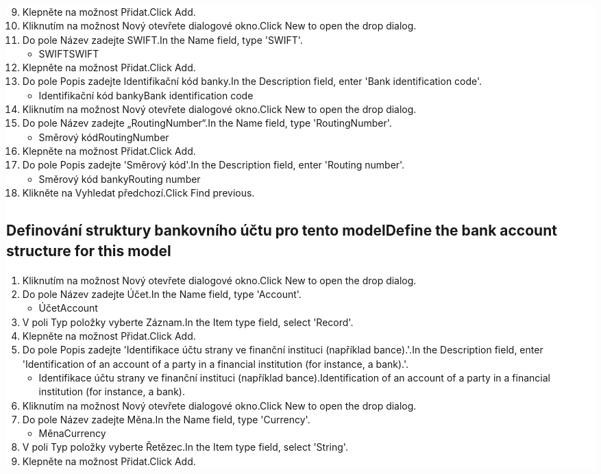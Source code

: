 9. <span data-ttu-id="6b38c-153">Klepněte na možnost Přidat.</span><span class="sxs-lookup"><span data-stu-id="6b38c-153">Click Add.</span></span>
10. <span data-ttu-id="6b38c-154">Kliknutím na možnost Nový otevřete dialogové okno.</span><span class="sxs-lookup"><span data-stu-id="6b38c-154">Click New to open the drop dialog.</span></span>
11. <span data-ttu-id="6b38c-155">Do pole Název zadejte SWIFT.</span><span class="sxs-lookup"><span data-stu-id="6b38c-155">In the Name field, type 'SWIFT'.</span></span>
    * <span data-ttu-id="6b38c-156">SWIFT</span><span class="sxs-lookup"><span data-stu-id="6b38c-156">SWIFT</span></span>  
12. <span data-ttu-id="6b38c-157">Klepněte na možnost Přidat.</span><span class="sxs-lookup"><span data-stu-id="6b38c-157">Click Add.</span></span>
13. <span data-ttu-id="6b38c-158">Do pole Popis zadejte Identifikační kód banky.</span><span class="sxs-lookup"><span data-stu-id="6b38c-158">In the Description field, enter 'Bank identification code'.</span></span>
    * <span data-ttu-id="6b38c-159">Identifikační kód banky</span><span class="sxs-lookup"><span data-stu-id="6b38c-159">Bank identification code</span></span>  
14. <span data-ttu-id="6b38c-160">Kliknutím na možnost Nový otevřete dialogové okno.</span><span class="sxs-lookup"><span data-stu-id="6b38c-160">Click New to open the drop dialog.</span></span>
15. <span data-ttu-id="6b38c-161">Do pole Název zadejte „RoutingNumber“.</span><span class="sxs-lookup"><span data-stu-id="6b38c-161">In the Name field, type 'RoutingNumber'.</span></span>
    * <span data-ttu-id="6b38c-162">Směrový kód</span><span class="sxs-lookup"><span data-stu-id="6b38c-162">RoutingNumber</span></span>  
16. <span data-ttu-id="6b38c-163">Klepněte na možnost Přidat.</span><span class="sxs-lookup"><span data-stu-id="6b38c-163">Click Add.</span></span>
17. <span data-ttu-id="6b38c-164">Do pole Popis zadejte 'Směrový kód'.</span><span class="sxs-lookup"><span data-stu-id="6b38c-164">In the Description field, enter 'Routing number'.</span></span>
    * <span data-ttu-id="6b38c-165">Směrový kód banky</span><span class="sxs-lookup"><span data-stu-id="6b38c-165">Routing number</span></span>  
18. <span data-ttu-id="6b38c-166">Klikněte na Vyhledat předchozí.</span><span class="sxs-lookup"><span data-stu-id="6b38c-166">Click Find previous.</span></span>

## <a name="define-the-bank-account-structure-for-this-model"></a><span data-ttu-id="6b38c-167">Definování struktury bankovního účtu pro tento model</span><span class="sxs-lookup"><span data-stu-id="6b38c-167">Define the bank account structure for this model</span></span>
1. <span data-ttu-id="6b38c-168">Kliknutím na možnost Nový otevřete dialogové okno.</span><span class="sxs-lookup"><span data-stu-id="6b38c-168">Click New to open the drop dialog.</span></span>
2. <span data-ttu-id="6b38c-169">Do pole Název zadejte Účet.</span><span class="sxs-lookup"><span data-stu-id="6b38c-169">In the Name field, type 'Account'.</span></span>
    * <span data-ttu-id="6b38c-170">Účet</span><span class="sxs-lookup"><span data-stu-id="6b38c-170">Account</span></span>  
3. <span data-ttu-id="6b38c-171">V poli Typ položky vyberte Záznam.</span><span class="sxs-lookup"><span data-stu-id="6b38c-171">In the Item type field, select 'Record'.</span></span>
4. <span data-ttu-id="6b38c-172">Klepněte na možnost Přidat.</span><span class="sxs-lookup"><span data-stu-id="6b38c-172">Click Add.</span></span>
5. <span data-ttu-id="6b38c-173">Do pole Popis zadejte 'Identifikace účtu strany ve finanční instituci (například bance).'.</span><span class="sxs-lookup"><span data-stu-id="6b38c-173">In the Description field, enter 'Identification of an account of a party in a financial institution (for instance, a bank).'.</span></span>
    * <span data-ttu-id="6b38c-174">Identifikace účtu strany ve finanční instituci (například bance).</span><span class="sxs-lookup"><span data-stu-id="6b38c-174">Identification of an account of a party in a financial institution (for instance, a bank).</span></span>  
6. <span data-ttu-id="6b38c-175">Kliknutím na možnost Nový otevřete dialogové okno.</span><span class="sxs-lookup"><span data-stu-id="6b38c-175">Click New to open the drop dialog.</span></span>
7. <span data-ttu-id="6b38c-176">Do pole Název zadejte Měna.</span><span class="sxs-lookup"><span data-stu-id="6b38c-176">In the Name field, type 'Currency'.</span></span>
    * <span data-ttu-id="6b38c-177">Měna</span><span class="sxs-lookup"><span data-stu-id="6b38c-177">Currency</span></span>  
8. <span data-ttu-id="6b38c-178">V poli Typ položky vyberte Řetězec.</span><span class="sxs-lookup"><span data-stu-id="6b38c-178">In the Item type field, select 'String'.</span></span>
9. <span data-ttu-id="6b38c-179">Klepněte na možnost Přidat.</span><span class="sxs-lookup"><span data-stu-id="6b38c-179">Click Add.</span></span>